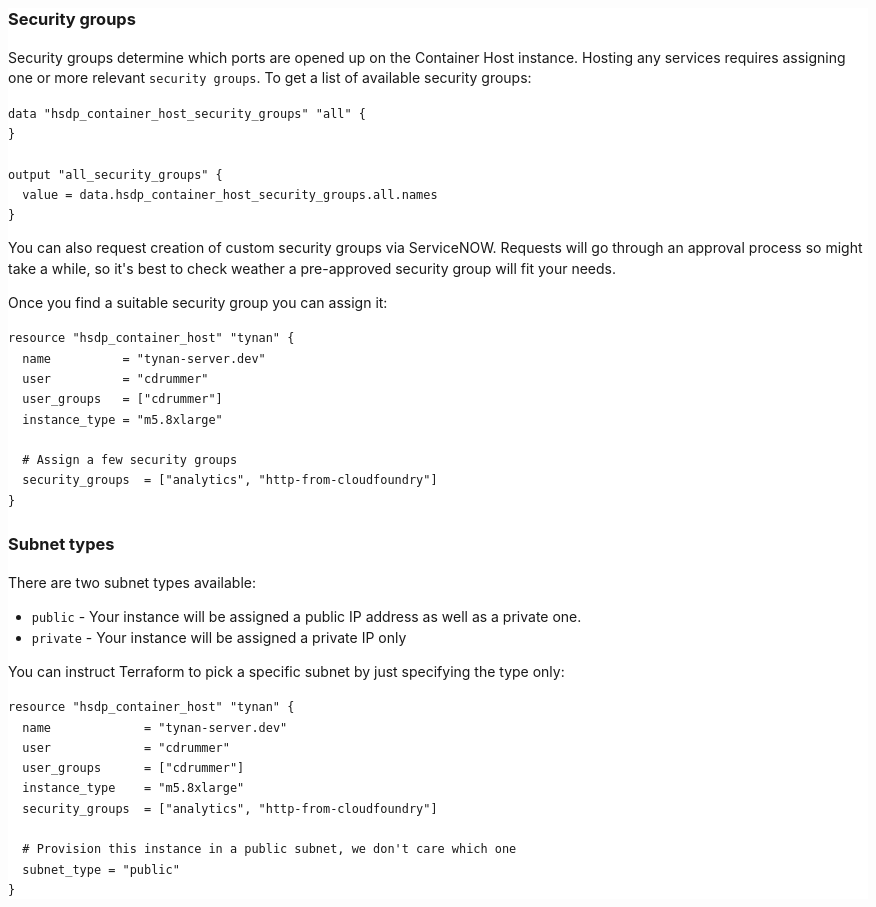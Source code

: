 ### Security groups

Security groups determine which ports are opened up on the Container Host instance.
Hosting any services requires assigning one or more relevant `security groups`. To get
a list of available security groups:

```hcl
data "hsdp_container_host_security_groups" "all" {
}

output "all_security_groups" {
  value = data.hsdp_container_host_security_groups.all.names
}
```

You can also request creation of custom security groups via ServiceNOW. Requests will go through
an approval process so might take a while, so it's best to check weather a
pre-approved security group will fit your needs.

Once you find a suitable security group you can assign it:

```hcl
resource "hsdp_container_host" "tynan" {
  name          = "tynan-server.dev"
  user          = "cdrummer"
  user_groups   = ["cdrummer"]
  instance_type = "m5.8xlarge"

  # Assign a few security groups
  security_groups  = ["analytics", "http-from-cloudfoundry"]
}

```

### Subnet types

There are two subnet types available:

- `public` - Your instance will be assigned a public IP address as well as a private one.
- `private` - Your instance will be assigned a private IP only

You can instruct Terraform to pick a specific subnet by just specifying
the type only:

```hcl
resource "hsdp_container_host" "tynan" {
  name             = "tynan-server.dev"
  user             = "cdrummer"
  user_groups      = ["cdrummer"]
  instance_type    = "m5.8xlarge"
  security_groups  = ["analytics", "http-from-cloudfoundry"]
  
  # Provision this instance in a public subnet, we don't care which one
  subnet_type = "public"
}
```
